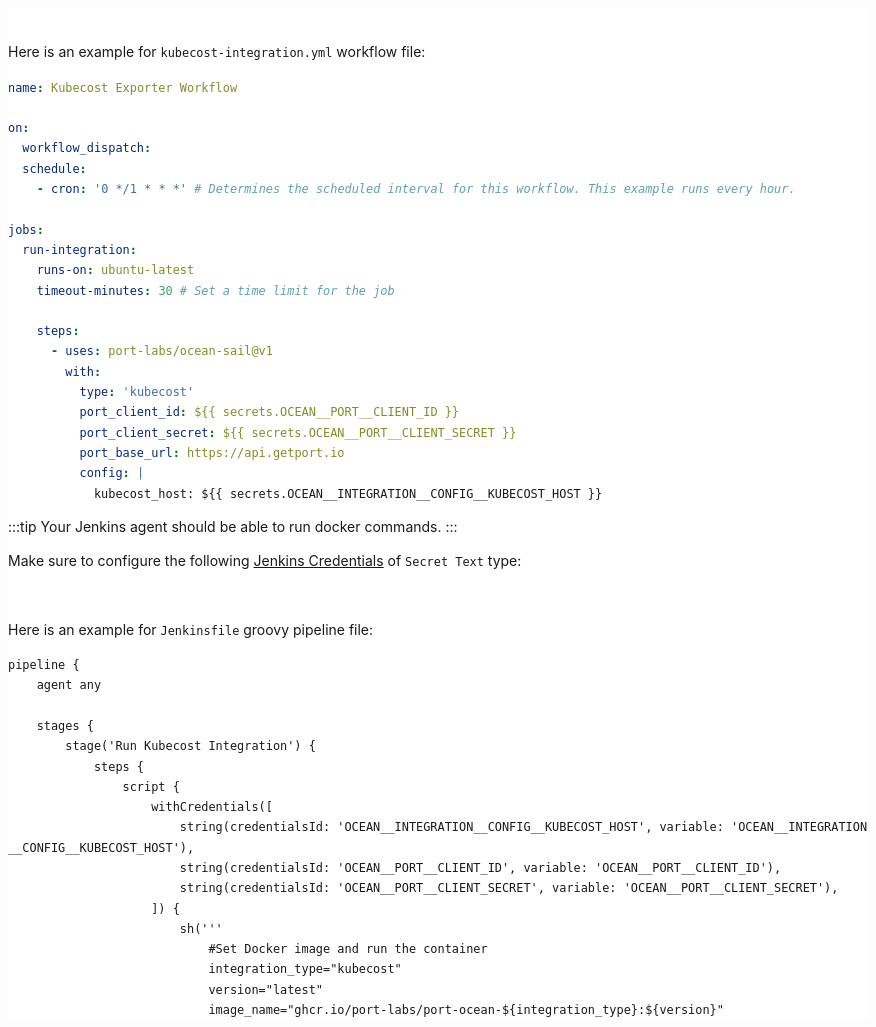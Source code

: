 <br/>

Here is an example for `kubecost-integration.yml` workflow file:

```yaml showLineNumbers
name: Kubecost Exporter Workflow

on:
  workflow_dispatch:
  schedule:
    - cron: '0 */1 * * *' # Determines the scheduled interval for this workflow. This example runs every hour.

jobs:
  run-integration:
    runs-on: ubuntu-latest
    timeout-minutes: 30 # Set a time limit for the job

    steps:
      - uses: port-labs/ocean-sail@v1
        with:
          type: 'kubecost'
          port_client_id: ${{ secrets.OCEAN__PORT__CLIENT_ID }}
          port_client_secret: ${{ secrets.OCEAN__PORT__CLIENT_SECRET }}
          port_base_url: https://api.getport.io
          config: |
            kubecost_host: ${{ secrets.OCEAN__INTEGRATION__CONFIG__KUBECOST_HOST }}
```

  </TabItem>
  <TabItem value="jenkins" label="Jenkins">

:::tip
Your Jenkins agent should be able to run docker commands.
:::


Make sure to configure the following [Jenkins Credentials](https://www.jenkins.io/doc/book/using/using-credentials/)
of `Secret Text` type:

<DockerParameters />

<br/>

Here is an example for `Jenkinsfile` groovy pipeline file:

```text showLineNumbers
pipeline {
    agent any

    stages {
        stage('Run Kubecost Integration') {
            steps {
                script {
                    withCredentials([
                        string(credentialsId: 'OCEAN__INTEGRATION__CONFIG__KUBECOST_HOST', variable: 'OCEAN__INTEGRATION__CONFIG__KUBECOST_HOST'),
                        string(credentialsId: 'OCEAN__PORT__CLIENT_ID', variable: 'OCEAN__PORT__CLIENT_ID'),
                        string(credentialsId: 'OCEAN__PORT__CLIENT_SECRET', variable: 'OCEAN__PORT__CLIENT_SECRET'),
                    ]) {
                        sh('''
                            #Set Docker image and run the container
                            integration_type="kubecost"
                            version="latest"
                            image_name="ghcr.io/port-labs/port-ocean-${integration_type}:${version}"
```